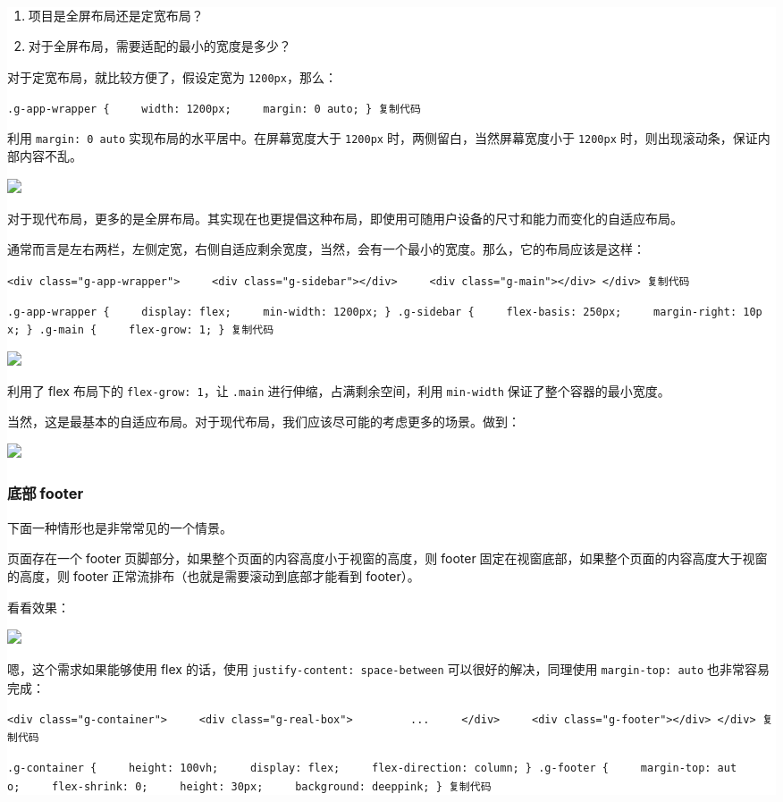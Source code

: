 1.  项目是全屏布局还是定宽布局？
    
2.  对于全屏布局，需要适配的最小的宽度是多少？
    

对于定宽布局，就比较方便了，假设定宽为 `1200px`，那么：

```
.g-app-wrapper {     width: 1200px;     margin: 0 auto; } 复制代码
```

利用 `margin: 0 auto` 实现布局的水平居中。在屏幕宽度大于 `1200px` 时，两侧留白，当然屏幕宽度小于 `1200px` 时，则出现滚动条，保证内部内容不乱。

![](https://p9-juejin.byteimg.com/tos-cn-i-k3u1fbpfcp/3ca2418b6ef046d7b2635a2e10a4610c~tplv-k3u1fbpfcp-watermark.image)

对于现代布局，更多的是全屏布局。其实现在也更提倡这种布局，即使用可随用户设备的尺寸和能力而变化的自适应布局。

通常而言是左右两栏，左侧定宽，右侧自适应剩余宽度，当然，会有一个最小的宽度。那么，它的布局应该是这样：

```
<div class="g-app-wrapper">     <div class="g-sidebar"></div>     <div class="g-main"></div> </div> 复制代码
```

```
.g-app-wrapper {     display: flex;     min-width: 1200px; } .g-sidebar {     flex-basis: 250px;     margin-right: 10px; } .g-main {     flex-grow: 1; } 复制代码
```

![](https://p6-juejin.byteimg.com/tos-cn-i-k3u1fbpfcp/865f09c168c04c808104b8540277a6f7~tplv-k3u1fbpfcp-watermark.image)

利用了 flex 布局下的 `flex-grow: 1`，让 `.main` 进行伸缩，占满剩余空间，利用 `min-width` 保证了整个容器的最小宽度。

当然，这是最基本的自适应布局。对于现代布局，我们应该尽可能的考虑更多的场景。做到：

![](https://p1-juejin.byteimg.com/tos-cn-i-k3u1fbpfcp/4a1120cd519248cb8f706c63d28176be~tplv-k3u1fbpfcp-watermark.image)

### 底部 footer

下面一种情形也是非常常见的一个情景。

页面存在一个 footer 页脚部分，如果整个页面的内容高度小于视窗的高度，则 footer 固定在视窗底部，如果整个页面的内容高度大于视窗的高度，则 footer 正常流排布（也就是需要滚动到底部才能看到 footer）。

看看效果：

![](https://p9-juejin.byteimg.com/tos-cn-i-k3u1fbpfcp/4fe995f026044f63af807b601378294f~tplv-k3u1fbpfcp-watermark.image)

嗯，这个需求如果能够使用 flex 的话，使用 `justify-content: space-between` 可以很好的解决，同理使用 `margin-top: auto` 也非常容易完成：

```
<div class="g-container">     <div class="g-real-box">         ...     </div>     <div class="g-footer"></div> </div> 复制代码
```

```
.g-container {     height: 100vh;     display: flex;     flex-direction: column; } .g-footer {     margin-top: auto;     flex-shrink: 0;     height: 30px;     background: deeppink; } 复制代码
```
